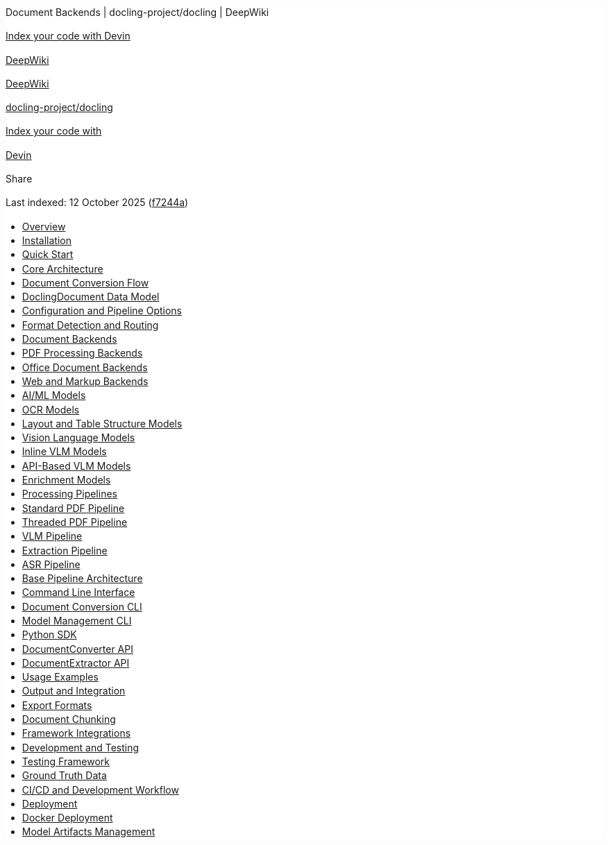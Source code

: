 Document Backends | docling-project/docling | DeepWiki

[Index your code with Devin](private-repo.md)

[DeepWiki](https://deepwiki.com)

[DeepWiki](.md)

[docling-project/docling](https://github.com/docling-project/docling "Open repository")

[Index your code with](private-repo.md)

[Devin](private-repo.md)

Share

Last indexed: 12 October 2025 ([f7244a](https://github.com/docling-project/docling/commits/f7244a43))

- [Overview](docling-project/docling/1-overview.md)
- [Installation](docling-project/docling/1.1-installation.md)
- [Quick Start](docling-project/docling/1.2-quick-start.md)
- [Core Architecture](docling-project/docling/2-core-architecture.md)
- [Document Conversion Flow](docling-project/docling/2.1-document-conversion-flow.md)
- [DoclingDocument Data Model](docling-project/docling/2.2-doclingdocument-data-model.md)
- [Configuration and Pipeline Options](docling-project/docling/2.3-configuration-and-pipeline-options.md)
- [Format Detection and Routing](docling-project/docling/2.4-format-detection-and-routing.md)
- [Document Backends](docling-project/docling/3-document-backends.md)
- [PDF Processing Backends](docling-project/docling/3.1-pdf-processing-backends.md)
- [Office Document Backends](docling-project/docling/3.2-office-document-backends.md)
- [Web and Markup Backends](docling-project/docling/3.3-web-and-markup-backends.md)
- [AI/ML Models](docling-project/docling/4-aiml-models.md)
- [OCR Models](docling-project/docling/4.1-ocr-models.md)
- [Layout and Table Structure Models](docling-project/docling/4.2-layout-and-table-structure-models.md)
- [Vision Language Models](docling-project/docling/4.3-vision-language-models.md)
- [Inline VLM Models](docling-project/docling/4.3.1-inline-vlm-models.md)
- [API-Based VLM Models](docling-project/docling/4.3.2-api-based-vlm-models.md)
- [Enrichment Models](docling-project/docling/4.4-enrichment-models.md)
- [Processing Pipelines](docling-project/docling/5-processing-pipelines.md)
- [Standard PDF Pipeline](docling-project/docling/5.1-standard-pdf-pipeline.md)
- [Threaded PDF Pipeline](docling-project/docling/5.2-threaded-pdf-pipeline.md)
- [VLM Pipeline](docling-project/docling/5.3-vlm-pipeline.md)
- [Extraction Pipeline](docling-project/docling/5.4-extraction-pipeline.md)
- [ASR Pipeline](docling-project/docling/5.5-asr-pipeline.md)
- [Base Pipeline Architecture](docling-project/docling/5.6-base-pipeline-architecture.md)
- [Command Line Interface](docling-project/docling/6-command-line-interface.md)
- [Document Conversion CLI](docling-project/docling/6.1-document-conversion-cli.md)
- [Model Management CLI](docling-project/docling/6.2-model-management-cli.md)
- [Python SDK](docling-project/docling/7-python-sdk.md)
- [DocumentConverter API](docling-project/docling/7.1-documentconverter-api.md)
- [DocumentExtractor API](docling-project/docling/7.2-documentextractor-api.md)
- [Usage Examples](docling-project/docling/7.3-usage-examples.md)
- [Output and Integration](docling-project/docling/8-output-and-integration.md)
- [Export Formats](docling-project/docling/8.1-export-formats.md)
- [Document Chunking](docling-project/docling/8.2-document-chunking.md)
- [Framework Integrations](docling-project/docling/8.3-framework-integrations.md)
- [Development and Testing](docling-project/docling/9-development-and-testing.md)
- [Testing Framework](docling-project/docling/9.1-testing-framework.md)
- [Ground Truth Data](docling-project/docling/9.2-ground-truth-data.md)
- [CI/CD and Development Workflow](docling-project/docling/9.3-cicd-and-development-workflow.md)
- [Deployment](docling-project/docling/10-deployment.md)
- [Docker Deployment](docling-project/docling/10.1-docker-deployment.md)
- [Model Artifacts Management](docling-project/docling/10.2-model-artifacts-management.md)
